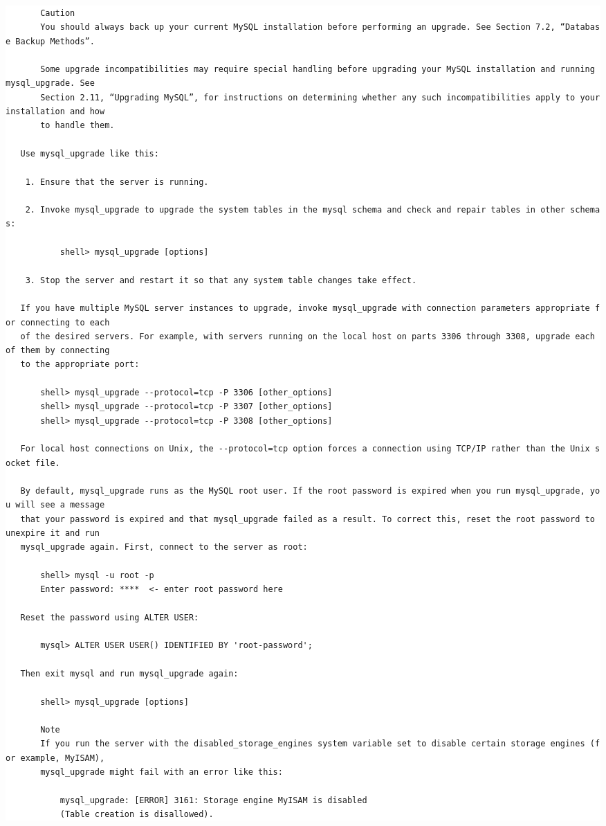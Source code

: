            Caution
           You should always back up your current MySQL installation before performing an upgrade. See Section 7.2, “Database Backup Methods”.

           Some upgrade incompatibilities may require special handling before upgrading your MySQL installation and running mysql_upgrade. See
           Section 2.11, “Upgrading MySQL”, for instructions on determining whether any such incompatibilities apply to your installation and how
           to handle them.

       Use mysql_upgrade like this:

        1. Ensure that the server is running.

        2. Invoke mysql_upgrade to upgrade the system tables in the mysql schema and check and repair tables in other schemas:

               shell> mysql_upgrade [options]

        3. Stop the server and restart it so that any system table changes take effect.

       If you have multiple MySQL server instances to upgrade, invoke mysql_upgrade with connection parameters appropriate for connecting to each
       of the desired servers. For example, with servers running on the local host on parts 3306 through 3308, upgrade each of them by connecting
       to the appropriate port:

           shell> mysql_upgrade --protocol=tcp -P 3306 [other_options]
           shell> mysql_upgrade --protocol=tcp -P 3307 [other_options]
           shell> mysql_upgrade --protocol=tcp -P 3308 [other_options]

       For local host connections on Unix, the --protocol=tcp option forces a connection using TCP/IP rather than the Unix socket file.

       By default, mysql_upgrade runs as the MySQL root user. If the root password is expired when you run mysql_upgrade, you will see a message
       that your password is expired and that mysql_upgrade failed as a result. To correct this, reset the root password to unexpire it and run
       mysql_upgrade again. First, connect to the server as root:

           shell> mysql -u root -p
           Enter password: ****  <- enter root password here

       Reset the password using ALTER USER:

           mysql> ALTER USER USER() IDENTIFIED BY 'root-password';

       Then exit mysql and run mysql_upgrade again:

           shell> mysql_upgrade [options]

           Note
           If you run the server with the disabled_storage_engines system variable set to disable certain storage engines (for example, MyISAM),
           mysql_upgrade might fail with an error like this:

               mysql_upgrade: [ERROR] 3161: Storage engine MyISAM is disabled
               (Table creation is disallowed).
